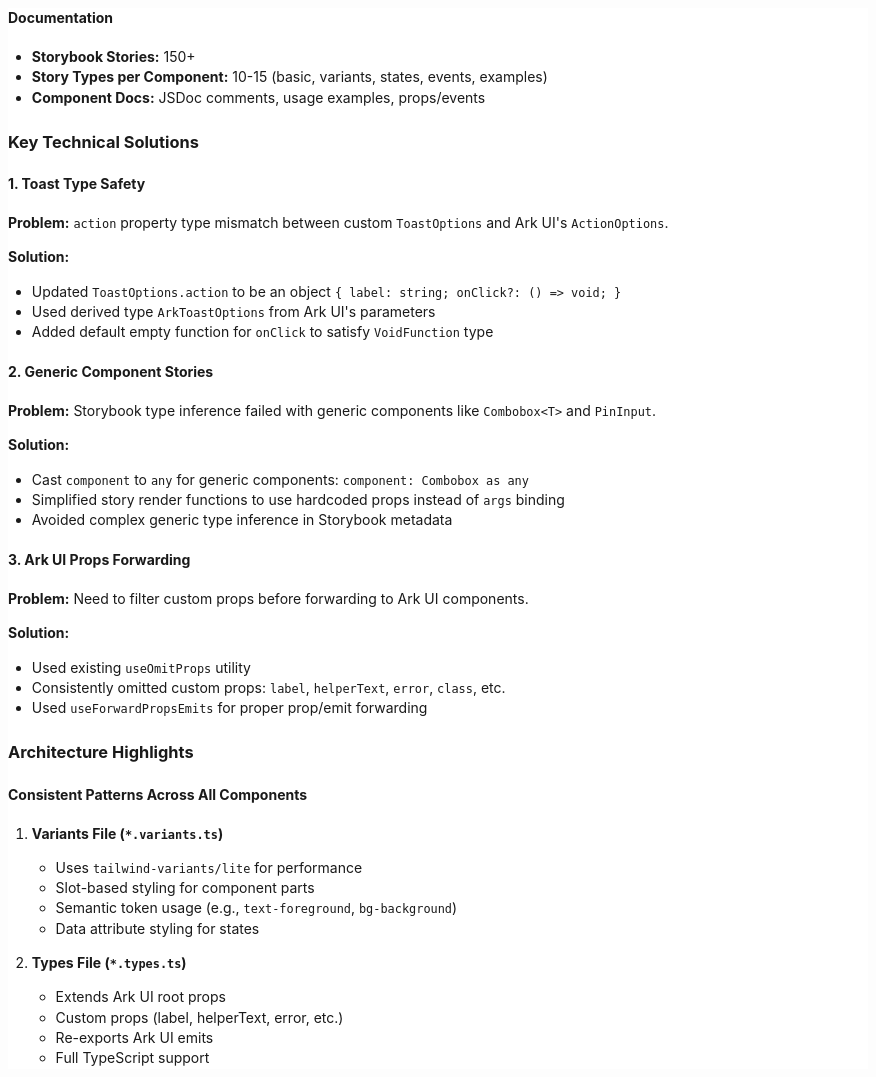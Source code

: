 #### Documentation

- **Storybook Stories:** 150+
- **Story Types per Component:** 10-15 (basic, variants, states, events, examples)
- **Component Docs:** JSDoc comments, usage examples, props/events

### Key Technical Solutions

#### 1. Toast Type Safety

**Problem:** `action` property type mismatch between custom `ToastOptions` and Ark UI's `ActionOptions`.

**Solution:**

- Updated `ToastOptions.action` to be an object `{ label: string; onClick?: () => void; }`
- Used derived type `ArkToastOptions` from Ark UI's parameters
- Added default empty function for `onClick` to satisfy `VoidFunction` type

#### 2. Generic Component Stories

**Problem:** Storybook type inference failed with generic components like `Combobox<T>` and `PinInput`.

**Solution:**

- Cast `component` to `any` for generic components: `component: Combobox as any`
- Simplified story render functions to use hardcoded props instead of `args` binding
- Avoided complex generic type inference in Storybook metadata

#### 3. Ark UI Props Forwarding

**Problem:** Need to filter custom props before forwarding to Ark UI components.

**Solution:**

- Used existing `useOmitProps` utility
- Consistently omitted custom props: `label`, `helperText`, `error`, `class`, etc.
- Used `useForwardPropsEmits` for proper prop/emit forwarding

### Architecture Highlights

#### Consistent Patterns Across All Components

1. **Variants File (`*.variants.ts`)**
   - Uses `tailwind-variants/lite` for performance
   - Slot-based styling for component parts
   - Semantic token usage (e.g., `text-foreground`, `bg-background`)
   - Data attribute styling for states

2. **Types File (`*.types.ts`)**
   - Extends Ark UI root props
   - Custom props (label, helperText, error, etc.)
   - Re-exports Ark UI emits
   - Full TypeScript support
